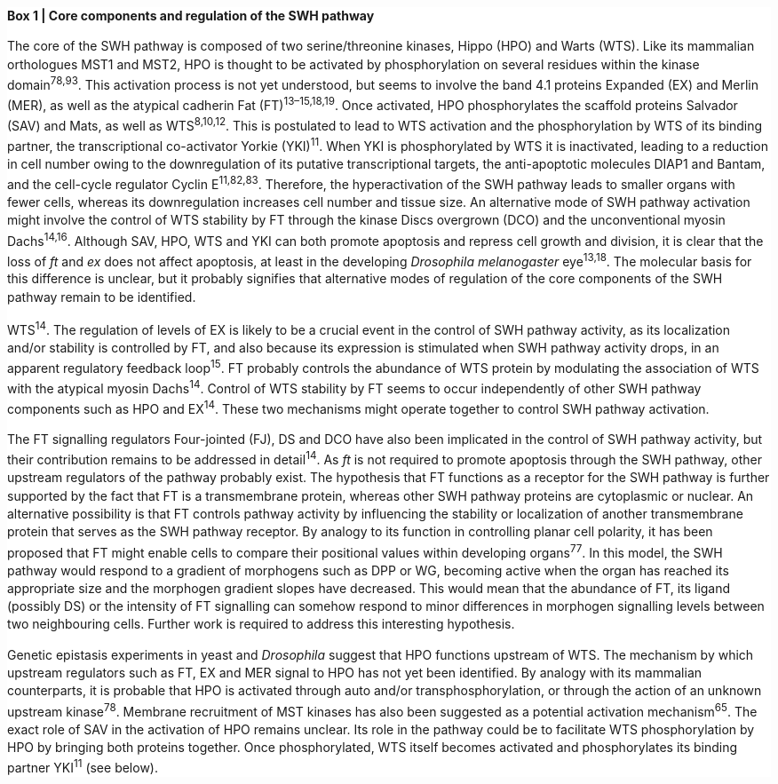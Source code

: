 
**Box 1 | Core components and regulation of the SWH pathway**

The core of the SWH pathway is composed of two serine/threonine kinases, Hippo (HPO) and Warts (WTS). Like its mammalian orthologues MST1 and MST2, HPO is thought to be activated by phosphorylation on several residues within the kinase domain<sup>78,93</sup>. This activation process is not yet understood, but seems to involve the band 4.1 proteins Expanded (EX) and Merlin (MER), as well as the atypical cadherin Fat (FT)<sup>13–15,18,19</sup>. Once activated, HPO phosphorylates the scaffold proteins Salvador (SAV) and Mats, as well as WTS<sup>8,10,12</sup>. This is postulated to lead to WTS activation and the phosphorylation by WTS of its binding partner, the transcriptional co-activator Yorkie (YKI)<sup>11</sup>. When YKI is phosphorylated by WTS it is inactivated, leading to a reduction in cell number owing to the downregulation of its putative transcriptional targets, the anti-apoptotic molecules DIAP1 and Bantam, and the cell-cycle regulator Cyclin E<sup>11,82,83</sup>. Therefore, the hyperactivation of the SWH pathway leads to smaller organs with fewer cells, whereas its downregulation increases cell number and tissue size. An alternative mode of SWH pathway activation might involve the control of WTS stability by FT through the kinase Discs overgrown (DCO) and the unconventional myosin Dachs<sup>14,16</sup>. Although SAV, HPO, WTS and YKI can both promote apoptosis and repress cell growth and division, it is clear that the loss of *ft* and *ex* does not affect apoptosis, at least in the developing *Drosophila melanogaster* eye<sup>13,18</sup>. The molecular basis for this difference is unclear, but it probably signifies that alternative modes of regulation of the core components of the SWH pathway remain to be identified.

WTS<sup>14</sup>. The regulation of levels of EX is likely to be a crucial event in the control of SWH pathway activity, as its localization and/or stability is controlled by FT, and also because its expression is stimulated when SWH pathway activity drops, in an apparent regulatory feedback loop<sup>15</sup>. FT probably controls the abundance of WTS protein by modulating the association of WTS with the atypical myosin Dachs<sup>14</sup>. Control of WTS stability by FT seems to occur independently of other SWH pathway components such as HPO and EX<sup>14</sup>. These two mechanisms might operate together to control SWH pathway activation.

The FT signalling regulators Four-jointed (FJ), DS and DCO have also been implicated in the control of SWH pathway activity, but their contribution remains to be addressed in detail<sup>14</sup>. As *ft* is not required to promote apoptosis through the SWH pathway, other upstream regulators of the pathway probably exist. The hypothesis that FT functions as a receptor for the SWH pathway is further supported by the fact that FT is a transmembrane protein, whereas other SWH pathway proteins are cytoplasmic or nuclear. An alternative possibility is that FT controls pathway activity by influencing the stability or localization of another transmembrane protein that serves as the SWH pathway receptor. By analogy to its function in controlling planar cell polarity, it has been proposed that FT might enable cells to compare their positional values within developing organs<sup>77</sup>. In this model, the SWH pathway would respond to a gradient of morphogens such as DPP or WG, becoming active when the organ has reached its appropriate size and the morphogen gradient slopes have decreased. This would mean that the abundance of FT, its ligand (possibly DS) or the intensity of FT signalling can somehow respond to minor differences in morphogen signalling levels between two neighbouring cells. Further work is required to address this interesting hypothesis.

Genetic epistasis experiments in yeast and *Drosophila* suggest that HPO functions upstream of WTS. The mechanism by which upstream regulators such as FT, EX and MER signal to HPO has not yet been identified. By analogy with its mammalian counterparts, it is probable that HPO is activated through auto and/or transphosphorylation, or through the action of an unknown upstream kinase<sup>78</sup>. Membrane recruitment of MST kinases has also been suggested as a potential activation mechanism<sup>65</sup>. The exact role of SAV in the activation of HPO remains unclear. Its role in the pathway could be to facilitate WTS phosphorylation by HPO by bringing both proteins together. Once phosphorylated, WTS itself becomes activated and phosphorylates its binding partner YKI<sup>11</sup> (see below).
